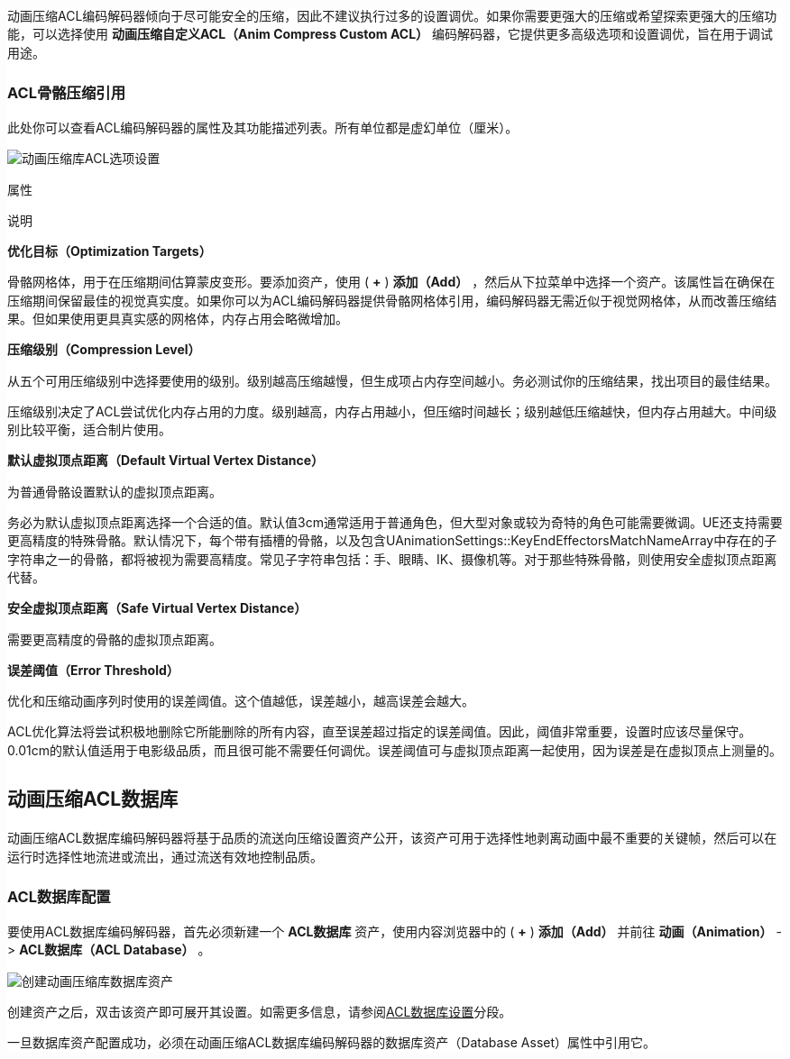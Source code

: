 动画压缩ACL编码解码器倾向于尽可能安全的压缩，因此不建议执行过多的设置调优。如果你需要更强大的压缩或希望探索更强大的压缩功能，可以选择使用 **动画压缩自定义ACL（Anim Compress Custom ACL）** 编码解码器，它提供更多高级选项和设置调优，旨在用于调试用途。

### ACL骨骼压缩引用

此处你可以查看ACL编码解码器的属性及其功能描述列表。所有单位都是虚幻单位（厘米）。

![动画压缩库ACL选项设置](https://d1iv7db44yhgxn.cloudfront.net/documentation/images/3596b907-756e-4c23-b3bc-ea036d7e8eb7/acloptions.png)

属性

说明

**优化目标（Optimization Targets）**

骨骼网格体，用于在压缩期间估算蒙皮变形。要添加资产，使用 ( **+** ) **添加（Add）** ，然后从下拉菜单中选择一个资产。该属性旨在确保在压缩期间保留最佳的视觉真实度。如果你可以为ACL编码解码器提供骨骼网格体引用，编码解码器无需近似于视觉网格体，从而改善压缩结果。但如果使用更具真实感的网格体，内存占用会略微增加。

**压缩级别（Compression Level）**

从五个可用压缩级别中选择要使用的级别。级别越高压缩越慢，但生成项占内存空间越小。务必测试你的压缩结果，找出项目的最佳结果。

压缩级别决定了ACL尝试优化内存占用的力度。级别越高，内存占用越小，但压缩时间越长；级别越低压缩越快，但内存占用越大。中间级别比较平衡，适合制片使用。

**默认虚拟顶点距离（Default Virtual Vertex Distance）**

为普通骨骼设置默认的虚拟顶点距离。

务必为默认虚拟顶点距离选择一个合适的值。默认值3cm通常适用于普通角色，但大型对象或较为奇特的角色可能需要微调。UE还支持需要更高精度的特殊骨骼。默认情况下，每个带有插槽的骨骼，以及包含UAnimationSettings::KeyEndEffectorsMatchNameArray中存在的子字符串之一的骨骼，都将被视为需要高精度。常见子字符串包括：手、眼睛、IK、摄像机等。对于那些特殊骨骼，则使用安全虚拟顶点距离代替。

**安全虚拟顶点距离（Safe Virtual Vertex Distance）**

需要更高精度的骨骼的虚拟顶点距离。

**误差阈值（Error Threshold）**

优化和压缩动画序列时使用的误差阈值。这个值越低，误差越小，越高误差会越大。

ACL优化算法将尝试积极地删除它所能删除的所有内容，直至误差超过指定的误差阈值。因此，阈值非常重要，设置时应该尽量保守。0.01cm的默认值适用于电影级品质，而且很可能不需要任何调优。误差阈值可与虚拟顶点距离一起使用，因为误差是在虚拟顶点上测量的。

## 动画压缩ACL数据库

动画压缩ACL数据库编码解码器将基于品质的流送向压缩设置资产公开，该资产可用于选择性地剥离动画中最不重要的关键帧，然后可以在运行时选择性地流进或流出，通过流送有效地控制品质。

### ACL数据库配置

要使用ACL数据库编码解码器，首先必须新建一个 **ACL数据库** 资产，使用内容浏览器中的 ( **+** ) **添加（Add）** 并前往 **动画（Animation）** -> **ACL数据库（ACL Database）** 。

![创建动画压缩库数据库资产](https://d1iv7db44yhgxn.cloudfront.net/documentation/images/b931d07c-f427-4ae6-a7d9-49348d1c3406/createacldatabaseasset.png)

创建资产之后，双击该资产即可展开其设置。如需更多信息，请参阅[ACL数据库设置](/documentation/zh-cn/unreal-engine/animation-compression-library-in-unreal-engine#acl%E6%95%B0%E6%8D%AE%E5%BA%93%E8%AE%BE%E7%BD%AE)分段。

一旦数据库资产配置成功，必须在动画压缩ACL数据库编码解码器的数据库资产（Database Asset）属性中引用它。
